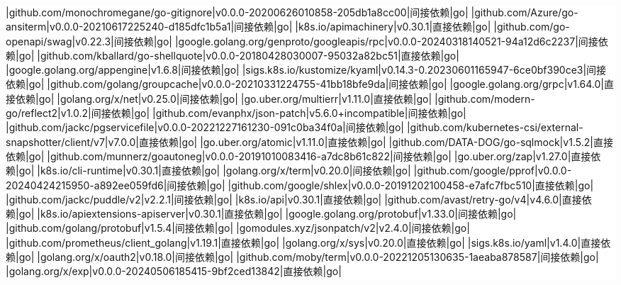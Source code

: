|github.com/monochromegane/go-gitignore|v0.0.0-20200626010858-205db1a8cc00|间接依赖|go|
|github.com/Azure/go-ansiterm|v0.0.0-20210617225240-d185dfc1b5a1|间接依赖|go|
|k8s.io/apimachinery|v0.30.1|直接依赖|go|
|github.com/go-openapi/swag|v0.22.3|间接依赖|go|
|google.golang.org/genproto/googleapis/rpc|v0.0.0-20240318140521-94a12d6c2237|间接依赖|go|
|github.com/kballard/go-shellquote|v0.0.0-20180428030007-95032a82bc51|直接依赖|go|
|google.golang.org/appengine|v1.6.8|间接依赖|go|
|sigs.k8s.io/kustomize/kyaml|v0.14.3-0.20230601165947-6ce0bf390ce3|间接依赖|go|
|github.com/golang/groupcache|v0.0.0-20210331224755-41bb18bfe9da|间接依赖|go|
|google.golang.org/grpc|v1.64.0|直接依赖|go|
|golang.org/x/net|v0.25.0|间接依赖|go|
|go.uber.org/multierr|v1.11.0|直接依赖|go|
|github.com/modern-go/reflect2|v1.0.2|间接依赖|go|
|github.com/evanphx/json-patch|v5.6.0+incompatible|间接依赖|go|
|github.com/jackc/pgservicefile|v0.0.0-20221227161230-091c0ba34f0a|间接依赖|go|
|github.com/kubernetes-csi/external-snapshotter/client/v7|v7.0.0|直接依赖|go|
|go.uber.org/atomic|v1.11.0|直接依赖|go|
|github.com/DATA-DOG/go-sqlmock|v1.5.2|直接依赖|go|
|github.com/munnerz/goautoneg|v0.0.0-20191010083416-a7dc8b61c822|间接依赖|go|
|go.uber.org/zap|v1.27.0|直接依赖|go|
|k8s.io/cli-runtime|v0.30.1|直接依赖|go|
|golang.org/x/term|v0.20.0|间接依赖|go|
|github.com/google/pprof|v0.0.0-20240424215950-a892ee059fd6|间接依赖|go|
|github.com/google/shlex|v0.0.0-20191202100458-e7afc7fbc510|直接依赖|go|
|github.com/jackc/puddle/v2|v2.2.1|间接依赖|go|
|k8s.io/api|v0.30.1|直接依赖|go|
|github.com/avast/retry-go/v4|v4.6.0|直接依赖|go|
|k8s.io/apiextensions-apiserver|v0.30.1|直接依赖|go|
|google.golang.org/protobuf|v1.33.0|间接依赖|go|
|github.com/golang/protobuf|v1.5.4|间接依赖|go|
|gomodules.xyz/jsonpatch/v2|v2.4.0|间接依赖|go|
|github.com/prometheus/client_golang|v1.19.1|直接依赖|go|
|golang.org/x/sys|v0.20.0|直接依赖|go|
|sigs.k8s.io/yaml|v1.4.0|直接依赖|go|
|golang.org/x/oauth2|v0.18.0|间接依赖|go|
|github.com/moby/term|v0.0.0-20221205130635-1aeaba878587|间接依赖|go|
|golang.org/x/exp|v0.0.0-20240506185415-9bf2ced13842|直接依赖|go|
